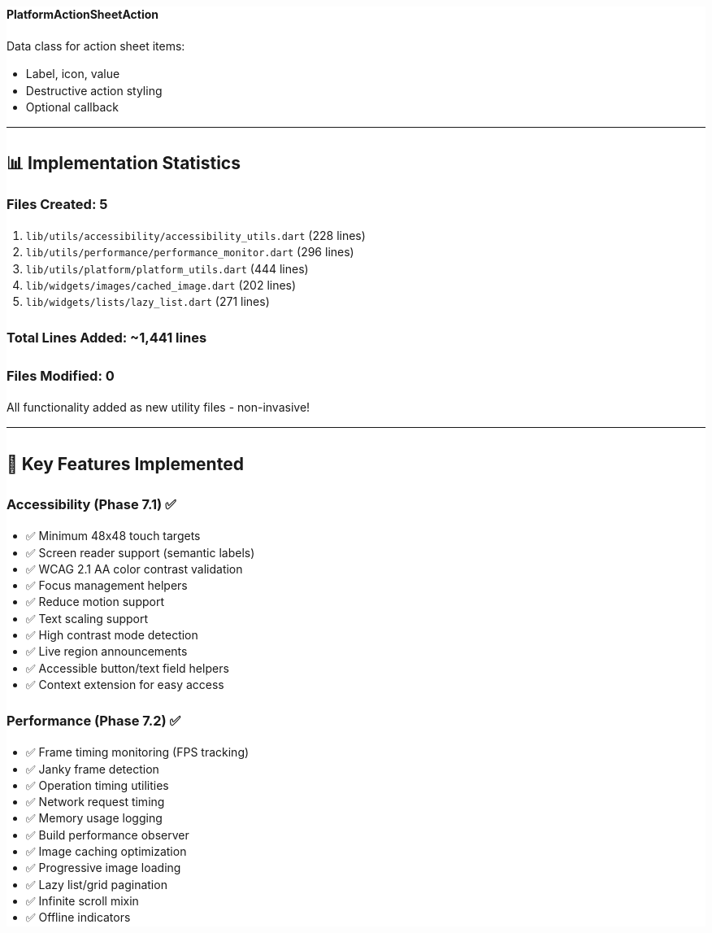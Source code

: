 #### PlatformActionSheetAction

Data class for action sheet items:

- Label, icon, value
- Destructive action styling
- Optional callback

---

## 📊 Implementation Statistics

### Files Created: 5

1. `lib/utils/accessibility/accessibility_utils.dart` (228 lines)
2. `lib/utils/performance/performance_monitor.dart` (296 lines)
3. `lib/utils/platform/platform_utils.dart` (444 lines)
4. `lib/widgets/images/cached_image.dart` (202 lines)
5. `lib/widgets/lists/lazy_list.dart` (271 lines)

### Total Lines Added: ~1,441 lines

### Files Modified: 0

All functionality added as new utility files - non-invasive!

---

## 🎯 Key Features Implemented

### Accessibility (Phase 7.1) ✅

- ✅ Minimum 48x48 touch targets
- ✅ Screen reader support (semantic labels)
- ✅ WCAG 2.1 AA color contrast validation
- ✅ Focus management helpers
- ✅ Reduce motion support
- ✅ Text scaling support
- ✅ High contrast mode detection
- ✅ Live region announcements
- ✅ Accessible button/text field helpers
- ✅ Context extension for easy access

### Performance (Phase 7.2) ✅

- ✅ Frame timing monitoring (FPS tracking)
- ✅ Janky frame detection
- ✅ Operation timing utilities
- ✅ Network request timing
- ✅ Memory usage logging
- ✅ Build performance observer
- ✅ Image caching optimization
- ✅ Progressive image loading
- ✅ Lazy list/grid pagination
- ✅ Infinite scroll mixin
- ✅ Offline indicators
